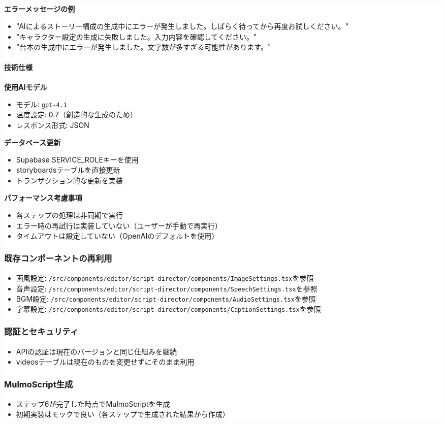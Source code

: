 **エラーメッセージの例**
- "AIによるストーリー構成の生成中にエラーが発生しました。しばらく待ってから再度お試しください。"
- "キャラクター設定の生成に失敗しました。入力内容を確認してください。"
- "台本の生成中にエラーが発生しました。文字数が多すぎる可能性があります。"

#### 技術仕様

**使用AIモデル**
- モデル: `gpt-4.1`
- 温度設定: 0.7（創造的な生成のため）
- レスポンス形式: JSON

**データベース更新**
- Supabase SERVICE_ROLEキーを使用
- storyboardsテーブルを直接更新
- トランザクション的な更新を実装

**パフォーマンス考慮事項**
- 各ステップの処理は非同期で実行
- エラー時の再試行は実装していない（ユーザーが手動で再実行）
- タイムアウトは設定していない（OpenAIのデフォルトを使用）

### 既存コンポーネントの再利用
- 画風設定: `/src/components/editor/script-director/components/ImageSettings.tsx`を参照
- 音声設定: `/src/components/editor/script-director/components/SpeechSettings.tsx`を参照
- BGM設定: `/src/components/editor/script-director/components/AudioSettings.tsx`を参照
- 字幕設定: `/src/components/editor/script-director/components/CaptionSettings.tsx`を参照

### 認証とセキュリティ
- APIの認証は現在のバージョンと同じ仕組みを継続
- videosテーブルは現在のものを変更せずにそのまま利用

### MulmoScript生成
- ステップ6が完了した時点でMulmoScriptを生成
- 初期実装はモックで良い（各ステップで生成された結果から作成）